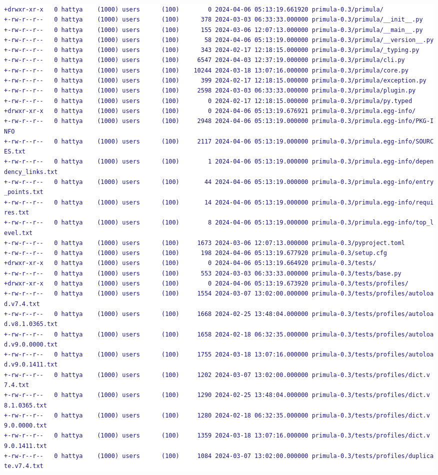 ```diff
+drwxr-xr-x   0 hattya    (1000) users      (100)        0 2024-04-06 05:13:19.661920 primula-0.3/primula/
+-rw-r--r--   0 hattya    (1000) users      (100)      378 2024-03-03 06:33:33.000000 primula-0.3/primula/__init__.py
+-rw-r--r--   0 hattya    (1000) users      (100)      155 2024-03-06 12:07:13.000000 primula-0.3/primula/__main__.py
+-rw-r--r--   0 hattya    (1000) users      (100)       58 2024-04-06 05:13:19.000000 primula-0.3/primula/__version__.py
+-rw-r--r--   0 hattya    (1000) users      (100)      343 2024-02-17 12:18:15.000000 primula-0.3/primula/_typing.py
+-rw-r--r--   0 hattya    (1000) users      (100)     6547 2024-04-03 12:37:19.000000 primula-0.3/primula/cli.py
+-rw-r--r--   0 hattya    (1000) users      (100)    10244 2024-03-18 13:07:16.000000 primula-0.3/primula/core.py
+-rw-r--r--   0 hattya    (1000) users      (100)      399 2024-02-17 12:18:15.000000 primula-0.3/primula/exception.py
+-rw-r--r--   0 hattya    (1000) users      (100)     2598 2024-03-03 06:33:33.000000 primula-0.3/primula/plugin.py
+-rw-r--r--   0 hattya    (1000) users      (100)        0 2024-02-17 12:18:15.000000 primula-0.3/primula/py.typed
+drwxr-xr-x   0 hattya    (1000) users      (100)        0 2024-04-06 05:13:19.676921 primula-0.3/primula.egg-info/
+-rw-r--r--   0 hattya    (1000) users      (100)     2948 2024-04-06 05:13:19.000000 primula-0.3/primula.egg-info/PKG-INFO
+-rw-r--r--   0 hattya    (1000) users      (100)     2117 2024-04-06 05:13:19.000000 primula-0.3/primula.egg-info/SOURCES.txt
+-rw-r--r--   0 hattya    (1000) users      (100)        1 2024-04-06 05:13:19.000000 primula-0.3/primula.egg-info/dependency_links.txt
+-rw-r--r--   0 hattya    (1000) users      (100)       44 2024-04-06 05:13:19.000000 primula-0.3/primula.egg-info/entry_points.txt
+-rw-r--r--   0 hattya    (1000) users      (100)       14 2024-04-06 05:13:19.000000 primula-0.3/primula.egg-info/requires.txt
+-rw-r--r--   0 hattya    (1000) users      (100)        8 2024-04-06 05:13:19.000000 primula-0.3/primula.egg-info/top_level.txt
+-rw-r--r--   0 hattya    (1000) users      (100)     1673 2024-03-06 12:07:13.000000 primula-0.3/pyproject.toml
+-rw-r--r--   0 hattya    (1000) users      (100)      198 2024-04-06 05:13:19.677920 primula-0.3/setup.cfg
+drwxr-xr-x   0 hattya    (1000) users      (100)        0 2024-04-06 05:13:19.664920 primula-0.3/tests/
+-rw-r--r--   0 hattya    (1000) users      (100)      553 2024-03-03 06:33:33.000000 primula-0.3/tests/base.py
+drwxr-xr-x   0 hattya    (1000) users      (100)        0 2024-04-06 05:13:19.673920 primula-0.3/tests/profiles/
+-rw-r--r--   0 hattya    (1000) users      (100)     1554 2024-03-07 13:02:00.000000 primula-0.3/tests/profiles/autoload.v7.4.txt
+-rw-r--r--   0 hattya    (1000) users      (100)     1668 2024-02-25 13:48:04.000000 primula-0.3/tests/profiles/autoload.v8.1.0365.txt
+-rw-r--r--   0 hattya    (1000) users      (100)     1658 2024-02-18 06:32:35.000000 primula-0.3/tests/profiles/autoload.v9.0.0000.txt
+-rw-r--r--   0 hattya    (1000) users      (100)     1755 2024-03-18 13:07:16.000000 primula-0.3/tests/profiles/autoload.v9.0.1411.txt
+-rw-r--r--   0 hattya    (1000) users      (100)     1202 2024-03-07 13:02:00.000000 primula-0.3/tests/profiles/dict.v7.4.txt
+-rw-r--r--   0 hattya    (1000) users      (100)     1290 2024-02-25 13:48:04.000000 primula-0.3/tests/profiles/dict.v8.1.0365.txt
+-rw-r--r--   0 hattya    (1000) users      (100)     1280 2024-02-18 06:32:35.000000 primula-0.3/tests/profiles/dict.v9.0.0000.txt
+-rw-r--r--   0 hattya    (1000) users      (100)     1359 2024-03-18 13:07:16.000000 primula-0.3/tests/profiles/dict.v9.0.1411.txt
+-rw-r--r--   0 hattya    (1000) users      (100)     1084 2024-03-07 13:02:00.000000 primula-0.3/tests/profiles/duplicate.v7.4.txt
```